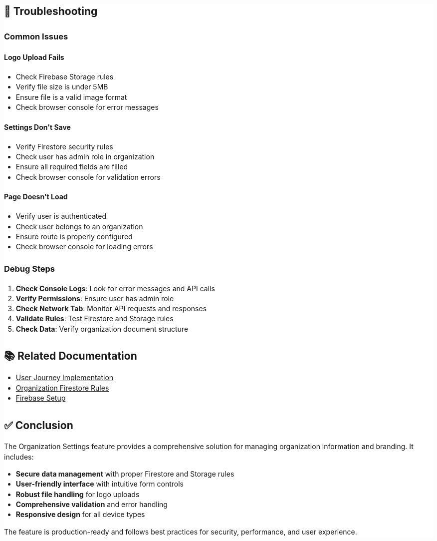 ## 🐛 **Troubleshooting**

### **Common Issues**

#### **Logo Upload Fails**
- Check Firebase Storage rules
- Verify file size is under 5MB
- Ensure file is a valid image format
- Check browser console for error messages

#### **Settings Don't Save**
- Verify Firestore security rules
- Check user has admin role in organization
- Ensure all required fields are filled
- Check browser console for validation errors

#### **Page Doesn't Load**
- Verify user is authenticated
- Check user belongs to an organization
- Ensure route is properly configured
- Check browser console for loading errors

### **Debug Steps**
1. **Check Console Logs**: Look for error messages and API calls
2. **Verify Permissions**: Ensure user has admin role
3. **Check Network Tab**: Monitor API requests and responses
4. **Validate Rules**: Test Firestore and Storage rules
5. **Check Data**: Verify organization document structure

## 📚 **Related Documentation**
- [User Journey Implementation](./USER_JOURNEY_IMPLEMENTATION.md)
- [Organization Firestore Rules](./ORGANIZATION_FIRESTORE_RULES.md)
- [Firebase Setup](./FIREBASE_SETUP.md)

## ✅ **Conclusion**

The Organization Settings feature provides a comprehensive solution for managing organization information and branding. It includes:

- **Secure data management** with proper Firestore and Storage rules
- **User-friendly interface** with intuitive form controls
- **Robust file handling** for logo uploads
- **Comprehensive validation** and error handling
- **Responsive design** for all device types

The feature is production-ready and follows best practices for security, performance, and user experience.
